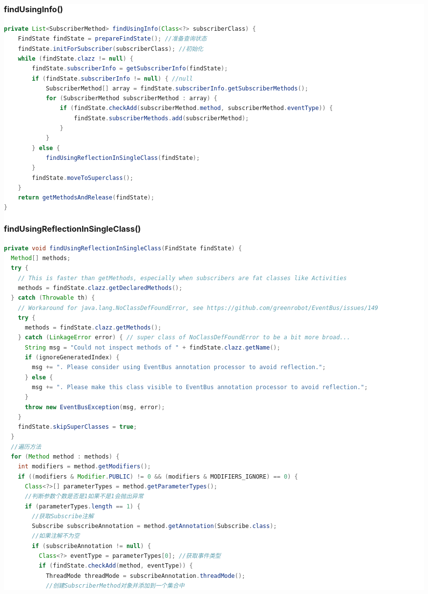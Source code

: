 ### findUsingInfo\(\)

```java
private List<SubscriberMethod> findUsingInfo(Class<?> subscriberClass) {
    FindState findState = prepareFindState(); //准备查询状态
    findState.initForSubscriber(subscriberClass); //初始化
    while (findState.clazz != null) {
        findState.subscriberInfo = getSubscriberInfo(findState);
        if (findState.subscriberInfo != null) { //null
            SubscriberMethod[] array = findState.subscriberInfo.getSubscriberMethods();
            for (SubscriberMethod subscriberMethod : array) {
                if (findState.checkAdd(subscriberMethod.method, subscriberMethod.eventType)) {
                    findState.subscriberMethods.add(subscriberMethod);
                }
            }
        } else {
            findUsingReflectionInSingleClass(findState);
        }
        findState.moveToSuperclass();
    }
    return getMethodsAndRelease(findState);
}
```

### findUsingReflectionInSingleClass\(\)

```java
private void findUsingReflectionInSingleClass(FindState findState) {
  Method[] methods;
  try {
    // This is faster than getMethods, especially when subscribers are fat classes like Activities
    methods = findState.clazz.getDeclaredMethods();
  } catch (Throwable th) {
    // Workaround for java.lang.NoClassDefFoundError, see https://github.com/greenrobot/EventBus/issues/149
    try {
      methods = findState.clazz.getMethods();
    } catch (LinkageError error) { // super class of NoClassDefFoundError to be a bit more broad...
      String msg = "Could not inspect methods of " + findState.clazz.getName();
      if (ignoreGeneratedIndex) {
        msg += ". Please consider using EventBus annotation processor to avoid reflection.";
      } else {
        msg += ". Please make this class visible to EventBus annotation processor to avoid reflection.";
      }
      throw new EventBusException(msg, error);
    }
    findState.skipSuperClasses = true;
  }
  //遍历方法
  for (Method method : methods) {
    int modifiers = method.getModifiers();
    if ((modifiers & Modifier.PUBLIC) != 0 && (modifiers & MODIFIERS_IGNORE) == 0) {
      Class<?>[] parameterTypes = method.getParameterTypes();
      //判断参数个数是否是1如果不是1会抛出异常
      if (parameterTypes.length == 1) {
        //获取Subscribe注解
        Subscribe subscribeAnnotation = method.getAnnotation(Subscribe.class);
        //如果注解不为空
        if (subscribeAnnotation != null) {
          Class<?> eventType = parameterTypes[0]; //获取事件类型
          if (findState.checkAdd(method, eventType)) {
            ThreadMode threadMode = subscribeAnnotation.threadMode();
            //创建SubscriberMethod对象并添加到一个集合中
```